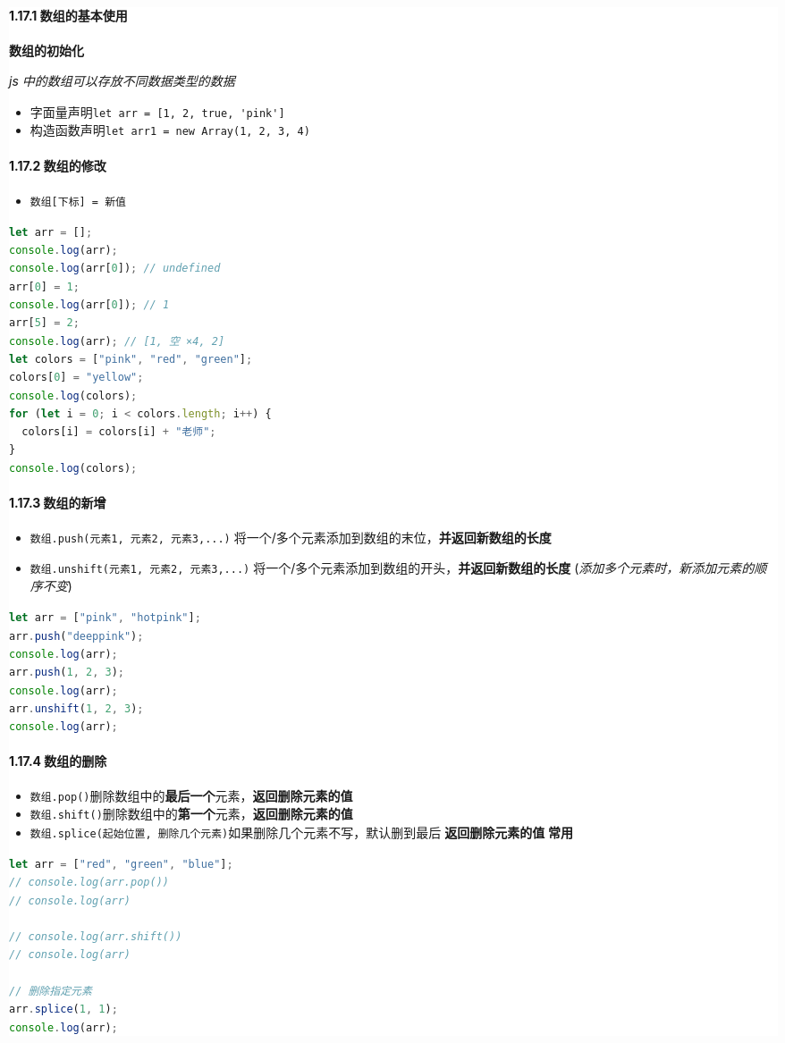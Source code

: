 #### 1.17.1 数组的基本使用

**数组的初始化**

_js 中的数组可以存放不同数据类型的数据_

- 字面量声明`let arr = [1, 2, true, 'pink']`
- 构造函数声明`let arr1 = new Array(1, 2, 3, 4)`

#### 1.17.2 数组的修改

- `数组[下标] = 新值`

```js
let arr = [];
console.log(arr);
console.log(arr[0]); // undefined
arr[0] = 1;
console.log(arr[0]); // 1
arr[5] = 2;
console.log(arr); // [1, 空 ×4, 2]
let colors = ["pink", "red", "green"];
colors[0] = "yellow";
console.log(colors);
for (let i = 0; i < colors.length; i++) {
  colors[i] = colors[i] + "老师";
}
console.log(colors);
```

#### 1.17.3 数组的新增

- `数组.push(元素1, 元素2, 元素3,...)` 将一个/多个元素添加到数组的末位，**并返回新数组的长度**

- `数组.unshift(元素1, 元素2, 元素3,...)` 将一个/多个元素添加到数组的开头，**并返回新数组的长度** (_添加多个元素时，新添加元素的顺序不变_)

```js
let arr = ["pink", "hotpink"];
arr.push("deeppink");
console.log(arr);
arr.push(1, 2, 3);
console.log(arr);
arr.unshift(1, 2, 3);
console.log(arr);
```

#### 1.17.4 数组的删除

- `数组.pop()`删除数组中的**最后一个**元素，**返回删除元素的值**
- `数组.shift()`删除数组中的**第一个**元素，**返回删除元素的值**
- `数组.splice(起始位置, 删除几个元素)`如果删除几个元素不写，默认删到最后 **返回删除元素的值** **常用**

```js
let arr = ["red", "green", "blue"];
// console.log(arr.pop())
// console.log(arr)

// console.log(arr.shift())
// console.log(arr)

// 删除指定元素
arr.splice(1, 1);
console.log(arr);
```
